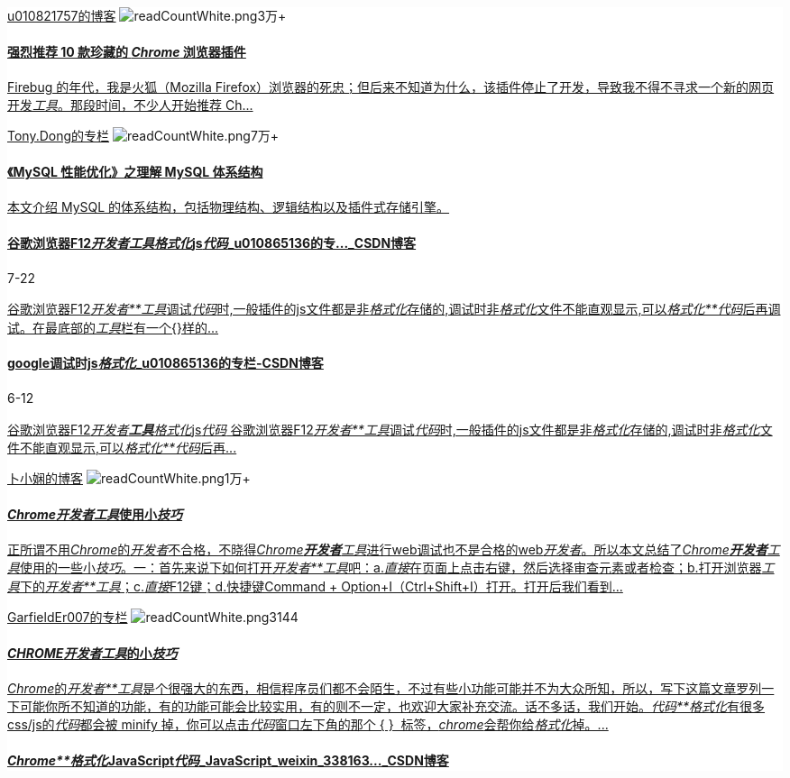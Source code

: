 [u010821757的博客](https://blog.csdn.net/u010821757)
![readCountWhite.png](../_resources/3e3aca5207987068ff7d043b84c8ba85.png)3万+

#### [强烈推荐 10 款珍藏的 *Chrome* 浏览器插件](https://blog.csdn.net/u010821757/article/details/104337514)

[Firebug 的年代，我是火狐（Mozilla Firefox）浏览器的死忠；但后来不知道为什么，该插件停止了开发，导致我不得不寻求一个新的网页开发*工具*。那段时间，不少人开始推荐 Ch...](https://blog.csdn.net/u010821757/article/details/104337514)

[Tony.Dong的专栏](https://blog.csdn.net/horses)
![readCountWhite.png](../_resources/3e3aca5207987068ff7d043b84c8ba85.png)7万+

#### [《MySQL 性能优化》之理解 MySQL 体系结构](https://blog.csdn.net/horses/article/details/103276723)

[本文介绍 MySQL 的体系结构，包括物理结构、逻辑结构以及插件式存储引擎。](https://blog.csdn.net/horses/article/details/103276723)

#### [谷歌浏览器F12*开发者**工具**格式化*js*代码*_u010865136的专..._CSDN博客](https://blog.csdn.net/u010865136/article/details/90401889)

7-22

[谷歌浏览器F12*开发者**工具*调试*代码*时,一般插件的js文件都是非*格式化*存储的,调试时非*格式化*文件不能直观显示,可以*格式化**代码*后再调试。在最底部的*工具*栏有一个{}样的...](https://blog.csdn.net/u010865136/article/details/90401889)

#### [google调试时js*格式化*_u010865136的专栏-CSDN博客](https://blog.csdn.net/u010865136/article/details/52087293/)

6-12

[谷歌浏览器F12*开发者**工具**格式化*js*代码* 谷歌浏览器F12*开发者**工具*调试*代码*时,一般插件的js文件都是非*格式化*存储的,调试时非*格式化*文件不能直观显示,可以*格式化**代码*后再...](https://blog.csdn.net/u010865136/article/details/52087293/)

[卜小娴的博客](https://blog.csdn.net/Letasian)
![readCountWhite.png](../_resources/3e3aca5207987068ff7d043b84c8ba85.png)1万+

#### [*Chrome**开发者**工具*使用小*技巧*](https://blog.csdn.net/Letasian/article/details/78461438)

[正所谓不用*Chrome*的*开发者*不合格，不晓得*Chrome**开发者**工具*进行web调试也不是合格的web*开发者*。所以本文总结了*Chrome**开发者**工具*使用的一些小*技巧*。一：首先来说下如何打开*开发者**工具*吧：a.*直接*在页面上点击右键，然后选择审查元素或者检查；b.打开浏览器*工具*下的*开发者**工具*；c.*直接*F12键；d.快捷键Command + Option+I（Ctrl+Shift+I）打开。打开后我们看到...](https://blog.csdn.net/Letasian/article/details/78461438)

[GarfieldEr007的专栏](https://blog.csdn.net/GarfieldEr007)
![readCountWhite.png](../_resources/3e3aca5207987068ff7d043b84c8ba85.png)3144

#### [*CHROME**开发者**工具*的小*技巧*](https://blog.csdn.net/GarfieldEr007/article/details/54670703)

[*Chrome*的*开发者**工具*是个很强大的东西，相信程序员们都不会陌生，不过有些小功能可能并不为大众所知，所以，写下这篇文章罗列一下可能你所不知道的功能，有的功能可能会比较实用，有的则不一定，也欢迎大家补充交流。话不多话，我们开始。*代码**格式化*有很多css/js的*代码*都会被 minify 掉，你可以点击*代码*窗口左下角的那个 { }  标签，*chrome*会帮你给*格式化*掉。...](https://blog.csdn.net/GarfieldEr007/article/details/54670703)

#### [*Chrome**格式化*JavaScript*代码*_JavaScript_weixin_338163..._CSDN博客](https://blog.csdn.net/weixin_33816300/article/details/93901522)
